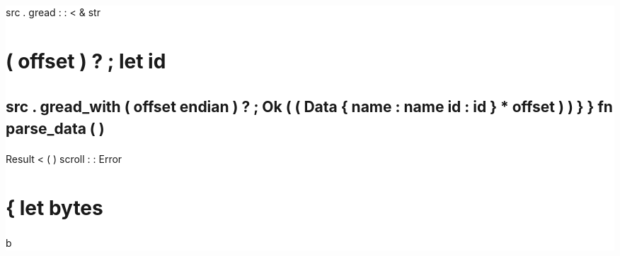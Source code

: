 src
.
gread
:
:
<
&
str
>
(
offset
)
?
;
let
id
=
src
.
gread_with
(
offset
endian
)
?
;
Ok
(
(
Data
{
name
:
name
id
:
id
}
*
offset
)
)
}
}
fn
parse_data
(
)
-
>
Result
<
(
)
scroll
:
:
Error
>
{
let
bytes
=
b